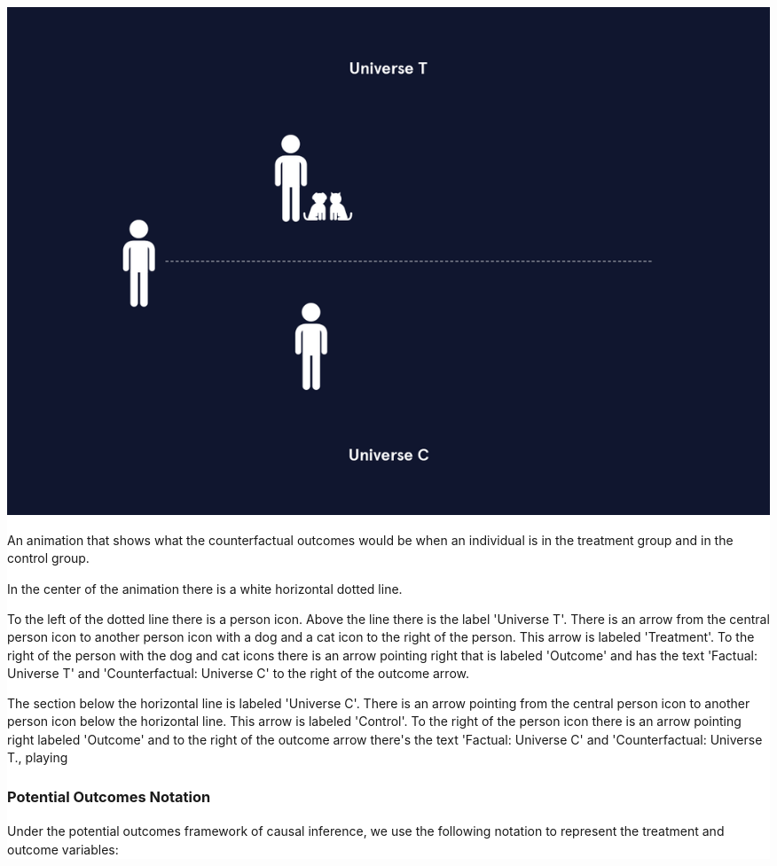 ![Untitled](Figures/fig11.gif)

An animation that shows what the counterfactual outcomes would be when an individual is in the treatment group and in the control group. 

In the center of the animation there is a white  horizontal dotted line.

To the left of the dotted line there is a person icon.  Above the line there is the label 'Universe T'. There is an arrow from the central person icon to another person icon with a dog and a cat icon to the right of the person. This arrow is labeled 'Treatment'. To the right of the person with the dog and cat icons there is an arrow pointing right that is labeled 'Outcome' and has the text 'Factual: Universe T' and 'Counterfactual: Universe C' to the right of the outcome arrow. 

The section below the horizontal line is labeled 'Universe C'. There is an arrow pointing from the central person icon to another person icon below the horizontal line. This arrow is labeled 'Control'. To the right of the person icon there is an arrow pointing right labeled 'Outcome' and to the right of the outcome arrow there's the text 'Factual: Universe C' and 'Counterfactual: Universe T., playing

### **Potential Outcomes Notation**

Under the potential outcomes framework of causal inference, we use the following notation to represent the treatment and outcome variables:
